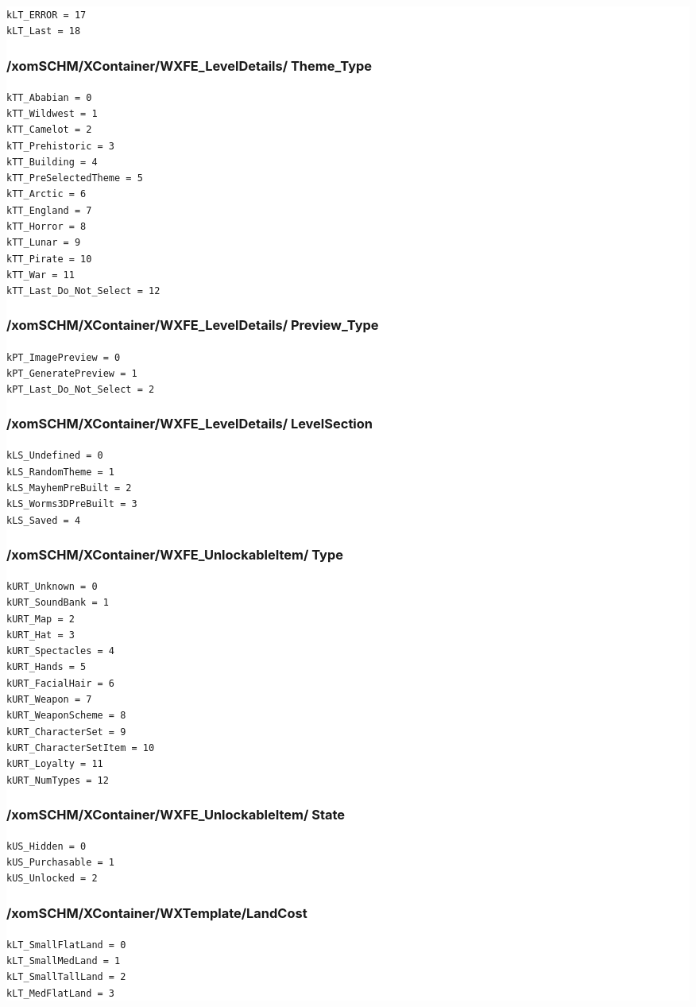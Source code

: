 ```
kLT_ERROR = 17
kLT_Last = 18
```
### /xomSCHM/XContainer/WXFE_LevelDetails/ Theme_Type
```
kTT_Ababian = 0
kTT_Wildwest = 1
kTT_Camelot = 2
kTT_Prehistoric = 3
kTT_Building = 4
kTT_PreSelectedTheme = 5
kTT_Arctic = 6
kTT_England = 7
kTT_Horror = 8
kTT_Lunar = 9
kTT_Pirate = 10
kTT_War = 11
kTT_Last_Do_Not_Select = 12
```
### /xomSCHM/XContainer/WXFE_LevelDetails/ Preview_Type
```
kPT_ImagePreview = 0
kPT_GeneratePreview = 1
kPT_Last_Do_Not_Select = 2
```
### /xomSCHM/XContainer/WXFE_LevelDetails/ LevelSection
```
kLS_Undefined = 0
kLS_RandomTheme = 1
kLS_MayhemPreBuilt = 2
kLS_Worms3DPreBuilt = 3
kLS_Saved = 4
```
### /xomSCHM/XContainer/WXFE_UnlockableItem/ Type
```
kURT_Unknown = 0
kURT_SoundBank = 1
kURT_Map = 2
kURT_Hat = 3
kURT_Spectacles = 4
kURT_Hands = 5
kURT_FacialHair = 6
kURT_Weapon = 7
kURT_WeaponScheme = 8
kURT_CharacterSet = 9
kURT_CharacterSetItem = 10
kURT_Loyalty = 11
kURT_NumTypes = 12
```
### /xomSCHM/XContainer/WXFE_UnlockableItem/ State
```
kUS_Hidden = 0
kUS_Purchasable = 1
kUS_Unlocked = 2
```
### /xomSCHM/XContainer/WXTemplate/LandCost
```
kLT_SmallFlatLand = 0
kLT_SmallMedLand = 1
kLT_SmallTallLand = 2
kLT_MedFlatLand = 3
```